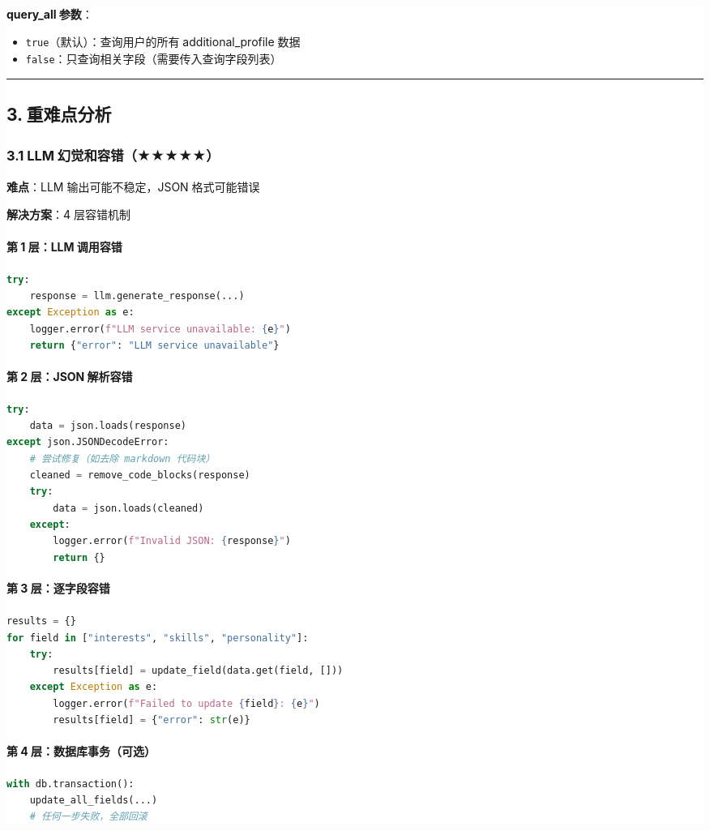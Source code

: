 **query_all 参数**：
- `true`（默认）：查询用户的所有 additional_profile 数据
- `false`：只查询相关字段（需要传入查询字段列表）

---

## 3. 重难点分析

### 3.1 LLM 幻觉和容错（★★★★★）

**难点**：LLM 输出可能不稳定，JSON 格式可能错误

**解决方案**：4 层容错机制

#### 第 1 层：LLM 调用容错
```python
try:
    response = llm.generate_response(...)
except Exception as e:
    logger.error(f"LLM service unavailable: {e}")
    return {"error": "LLM service unavailable"}
```

#### 第 2 层：JSON 解析容错
```python
try:
    data = json.loads(response)
except json.JSONDecodeError:
    # 尝试修复（如去除 markdown 代码块）
    cleaned = remove_code_blocks(response)
    try:
        data = json.loads(cleaned)
    except:
        logger.error(f"Invalid JSON: {response}")
        return {}
```

#### 第 3 层：逐字段容错
```python
results = {}
for field in ["interests", "skills", "personality"]:
    try:
        results[field] = update_field(data.get(field, []))
    except Exception as e:
        logger.error(f"Failed to update {field}: {e}")
        results[field] = {"error": str(e)}
```

#### 第 4 层：数据库事务（可选）
```python
with db.transaction():
    update_all_fields(...)
    # 任何一步失败，全部回滚
```
